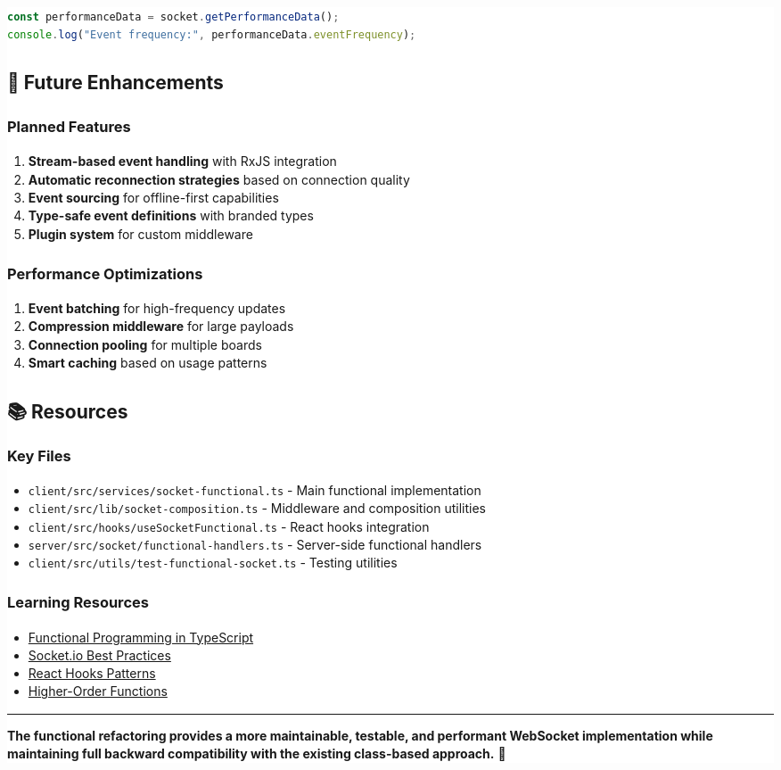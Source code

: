 ```typescript
const performanceData = socket.getPerformanceData();
console.log("Event frequency:", performanceData.eventFrequency);
```

## 🚀 Future Enhancements

### **Planned Features**

1. **Stream-based event handling** with RxJS integration
2. **Automatic reconnection strategies** based on connection quality
3. **Event sourcing** for offline-first capabilities
4. **Type-safe event definitions** with branded types
5. **Plugin system** for custom middleware

### **Performance Optimizations**

1. **Event batching** for high-frequency updates
2. **Compression middleware** for large payloads
3. **Connection pooling** for multiple boards
4. **Smart caching** based on usage patterns

## 📚 Resources

### **Key Files**

- `client/src/services/socket-functional.ts` - Main functional implementation
- `client/src/lib/socket-composition.ts` - Middleware and composition utilities
- `client/src/hooks/useSocketFunctional.ts` - React hooks integration
- `server/src/socket/functional-handlers.ts` - Server-side functional handlers
- `client/src/utils/test-functional-socket.ts` - Testing utilities

### **Learning Resources**

- [Functional Programming in TypeScript](https://github.com/gcanti/fp-ts)
- [Socket.io Best Practices](https://socket.io/docs/v4/best-practices/)
- [React Hooks Patterns](https://react.dev/reference/react)
- [Higher-Order Functions](https://eloquentjavascript.net/05_higher_order.html)

---

**The functional refactoring provides a more maintainable, testable, and performant WebSocket implementation while maintaining full backward compatibility with the existing class-based approach.** 🎯

